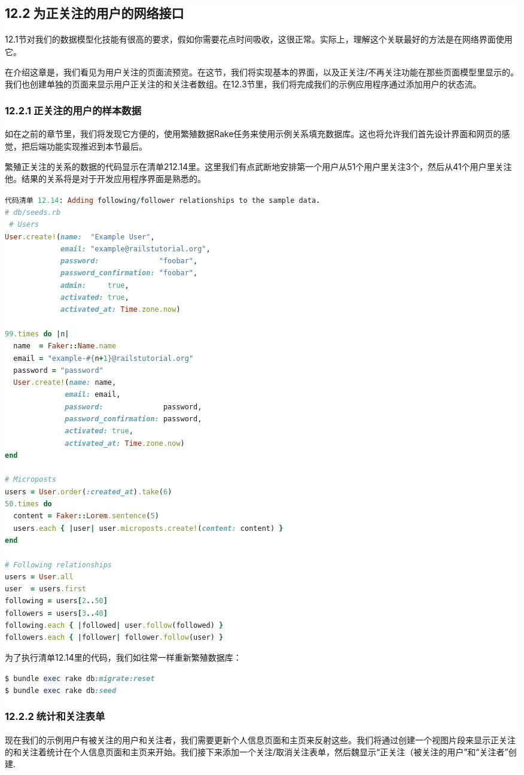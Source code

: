 ## 12.2 为正关注的用户的网络接口
12.1节对我们的数据模型化技能有很高的要求，假如你需要花点时间吸收，这很正常。实际上，理解这个关联最好的方法是在网络界面使用它。

在介绍这章是，我们看见为用户关注的页面流预览。在这节，我们将实现基本的界面，以及正关注/不再关注功能在那些页面模型里显示的。我们也创建单独的页面来显示用户正关注的和关注者数组。在12.3节里，我们将完成我们的示例应用程序通过添加用户的状态流。

### 12.2.1 正关注的用户的样本数据
如在之前的章节里，我们将发现它方便的，使用繁殖数据Rake任务来使用示例关系填充数据库。这也将允许我们首先设计界面和网页的感觉，把后端功能实现推迟到本节最后。

繁殖正关注的关系的数据的代码显示在清单212.14里。这里我们有点武断地安排第一个用户从51个用户里关注3个，然后从41个用户里关注他。结果的关系将是对于开发应用程序界面是熟悉的。
```ruby
代码清单 12.14: Adding following/follower relationships to the sample data.
# db/seeds.rb
 # Users
User.create!(name:  "Example User",
             email: "example@railstutorial.org",
             password:              "foobar",
             password_confirmation: "foobar",
             admin:     true,
             activated: true,
             activated_at: Time.zone.now)

99.times do |n|
  name  = Faker::Name.name
  email = "example-#{n+1}@railstutorial.org"
  password = "password"
  User.create!(name: name,
              email: email,
              password:              password,
              password_confirmation: password,
              activated: true,
              activated_at: Time.zone.now)
end

# Microposts
users = User.order(:created_at).take(6)
50.times do
  content = Faker::Lorem.sentence(5)
  users.each { |user| user.microposts.create!(content: content) }
end

# Following relationships
users = User.all
user  = users.first
following = users[2..50]
followers = users[3..40]
following.each { |followed| user.follow(followed) }
followers.each { |follower| follower.follow(user) }
```
为了执行清单12.14里的代码，我们如往常一样重新繁殖数据库：
```ruby
$ bundle exec rake db:migrate:reset
$ bundle exec rake db:seed
```
### 12.2.2 统计和关注表单
现在我们的示例用户有被关注的用户和关注者，我们需要更新个人信息页面和主页来反射这些。我们将通过创建一个视图片段来显示正关注的和关注着统计在个人信息页面和主页来开始。我们接下来添加一个关注/取消关注表单，然后魏显示“正关注（被关注的用户”和“关注者”创建.
